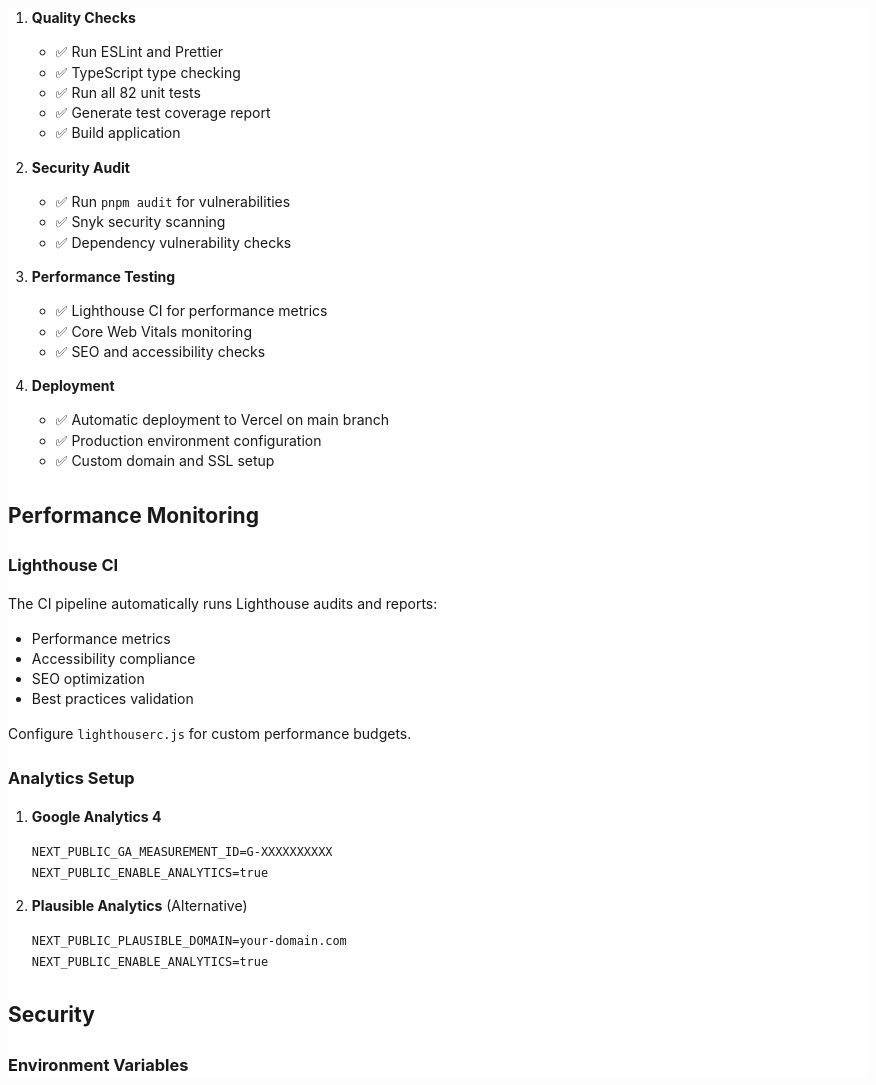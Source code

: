 1. **Quality Checks**
   - ✅ Run ESLint and Prettier
   - ✅ TypeScript type checking
   - ✅ Run all 82 unit tests
   - ✅ Generate test coverage report
   - ✅ Build application

2. **Security Audit**
   - ✅ Run `pnpm audit` for vulnerabilities
   - ✅ Snyk security scanning
   - ✅ Dependency vulnerability checks

3. **Performance Testing**
   - ✅ Lighthouse CI for performance metrics
   - ✅ Core Web Vitals monitoring
   - ✅ SEO and accessibility checks

4. **Deployment**
   - ✅ Automatic deployment to Vercel on main branch
   - ✅ Production environment configuration
   - ✅ Custom domain and SSL setup

## Performance Monitoring

### Lighthouse CI

The CI pipeline automatically runs Lighthouse audits and reports:

- Performance metrics
- Accessibility compliance
- SEO optimization
- Best practices validation

Configure `lighthouserc.js` for custom performance budgets.

### Analytics Setup

1. **Google Analytics 4**

   ```
   NEXT_PUBLIC_GA_MEASUREMENT_ID=G-XXXXXXXXXX
   NEXT_PUBLIC_ENABLE_ANALYTICS=true
   ```

2. **Plausible Analytics** (Alternative)
   ```
   NEXT_PUBLIC_PLAUSIBLE_DOMAIN=your-domain.com
   NEXT_PUBLIC_ENABLE_ANALYTICS=true
   ```

## Security

### Environment Variables
